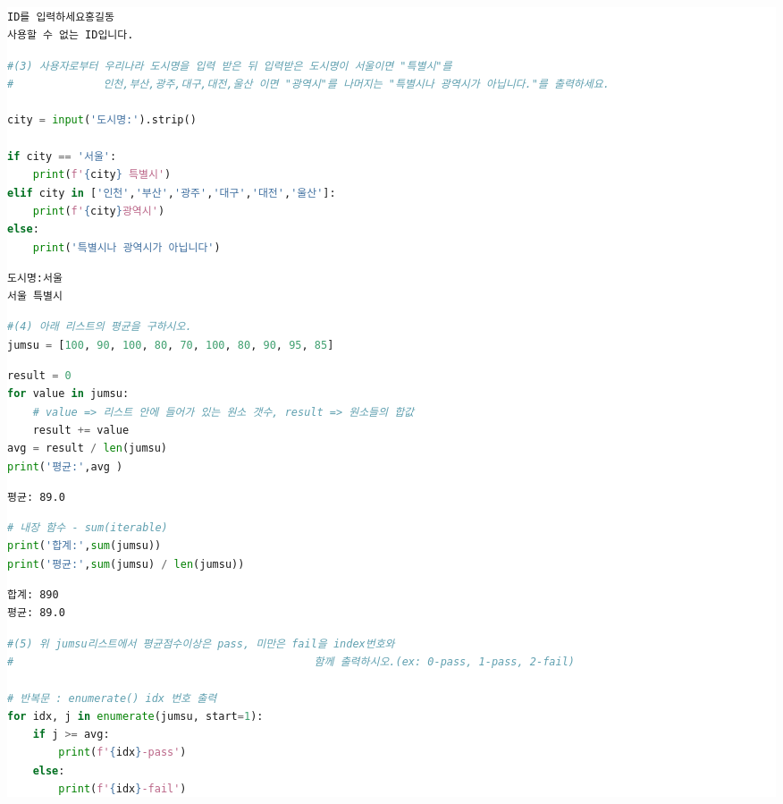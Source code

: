     ID를 입력하세요홍길동
    사용할 수 없는 ID입니다.



```python
#(3) 사용자로부터 우리나라 도시명을 입력 받은 뒤 입력받은 도시명이 서울이면 "특별시"를 
#              인천,부산,광주,대구,대전,울산 이면 "광역시"를 나머지는 "특별시나 광역시가 아닙니다."를 출력하세요.

city = input('도시명:').strip()

if city == '서울':
    print(f'{city} 특별시')
elif city in ['인천','부산','광주','대구','대전','울산']:
    print(f'{city}광역시')
else: 
    print('특별시나 광역시가 아닙니다')
```

    도시명:서울
    서울 특별시



```python
#(4) 아래 리스트의 평균을 구하시오. 
jumsu = [100, 90, 100, 80, 70, 100, 80, 90, 95, 85]
```


```python
result = 0
for value in jumsu:
    # value => 리스트 안에 들어가 있는 원소 갯수, result => 원소들의 합값
    result += value 
avg = result / len(jumsu)
print('평균:',avg )
```

    평균: 89.0



```python
# 내장 함수 - sum(iterable)
print('합계:',sum(jumsu))
print('평균:',sum(jumsu) / len(jumsu))
```

    합계: 890
    평균: 89.0



```python
#(5) 위 jumsu리스트에서 평균점수이상은 pass, 미만은 fail을 index번호와 
#                                               함께 출력하시오.(ex: 0-pass, 1-pass, 2-fail)

# 반복문 : enumerate() idx 번호 출력
for idx, j in enumerate(jumsu, start=1): 
    if j >= avg:
        print(f'{idx}-pass')
    else:
        print(f'{idx}-fail')

```
